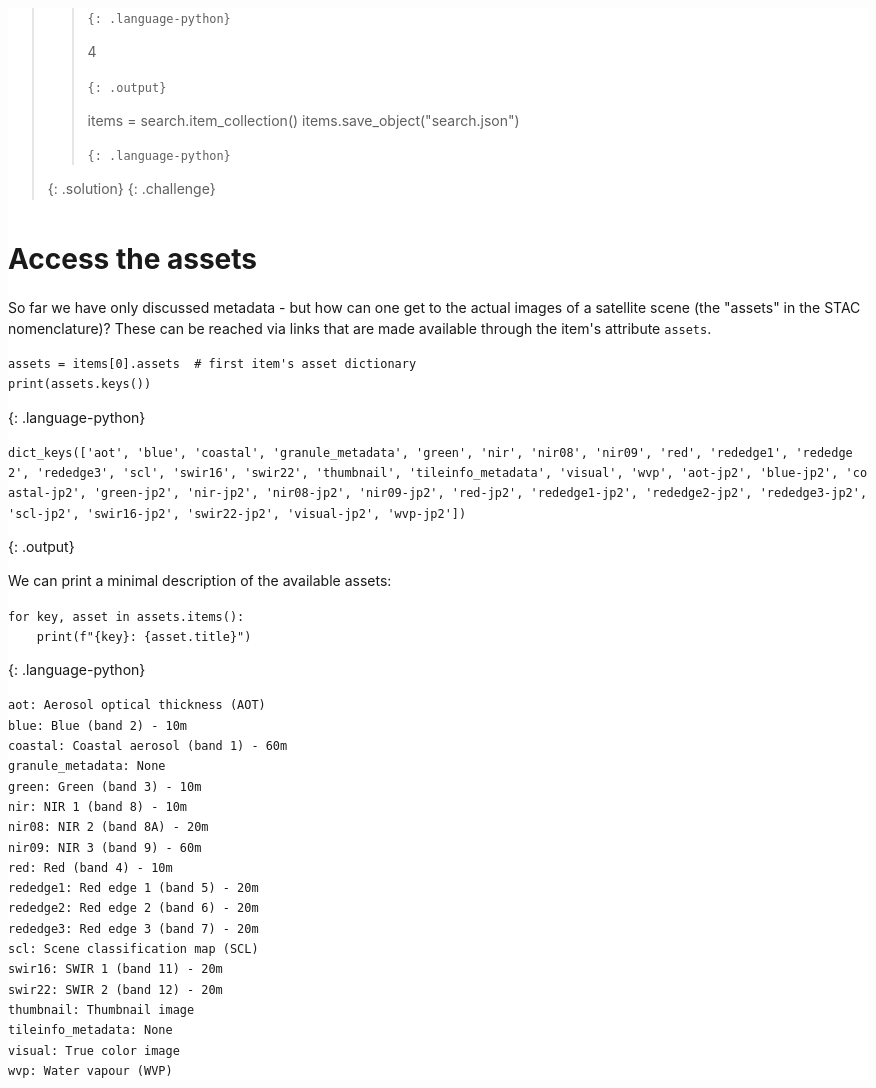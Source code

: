 > > ~~~
> > {: .language-python}
> >
> > ~~~
> > 4
> > ~~~
> > {: .output}
> >
> > ~~~
> > items = search.item_collection()
> > items.save_object("search.json")
> > ~~~
> > {: .language-python}
> {: .solution}
{: .challenge}

# Access the assets

So far we have only discussed metadata - but how can one get to the actual images of a satellite scene (the "assets" in
the STAC nomenclature)? These can be reached via links that are made available through the item's attribute `assets`.

~~~
assets = items[0].assets  # first item's asset dictionary
print(assets.keys())
~~~
{: .language-python}

~~~
dict_keys(['aot', 'blue', 'coastal', 'granule_metadata', 'green', 'nir', 'nir08', 'nir09', 'red', 'rededge1', 'rededge2', 'rededge3', 'scl', 'swir16', 'swir22', 'thumbnail', 'tileinfo_metadata', 'visual', 'wvp', 'aot-jp2', 'blue-jp2', 'coastal-jp2', 'green-jp2', 'nir-jp2', 'nir08-jp2', 'nir09-jp2', 'red-jp2', 'rededge1-jp2', 'rededge2-jp2', 'rededge3-jp2', 'scl-jp2', 'swir16-jp2', 'swir22-jp2', 'visual-jp2', 'wvp-jp2'])
~~~
{: .output}

We can print a minimal description of the available assets:

~~~
for key, asset in assets.items():
    print(f"{key}: {asset.title}")
~~~
{: .language-python}

~~~
aot: Aerosol optical thickness (AOT)
blue: Blue (band 2) - 10m
coastal: Coastal aerosol (band 1) - 60m
granule_metadata: None
green: Green (band 3) - 10m
nir: NIR 1 (band 8) - 10m
nir08: NIR 2 (band 8A) - 20m
nir09: NIR 3 (band 9) - 60m
red: Red (band 4) - 10m
rededge1: Red edge 1 (band 5) - 20m
rededge2: Red edge 2 (band 6) - 20m
rededge3: Red edge 3 (band 7) - 20m
scl: Scene classification map (SCL)
swir16: SWIR 1 (band 11) - 20m
swir22: SWIR 2 (band 12) - 20m
thumbnail: Thumbnail image
tileinfo_metadata: None
visual: True color image
wvp: Water vapour (WVP)
~~~